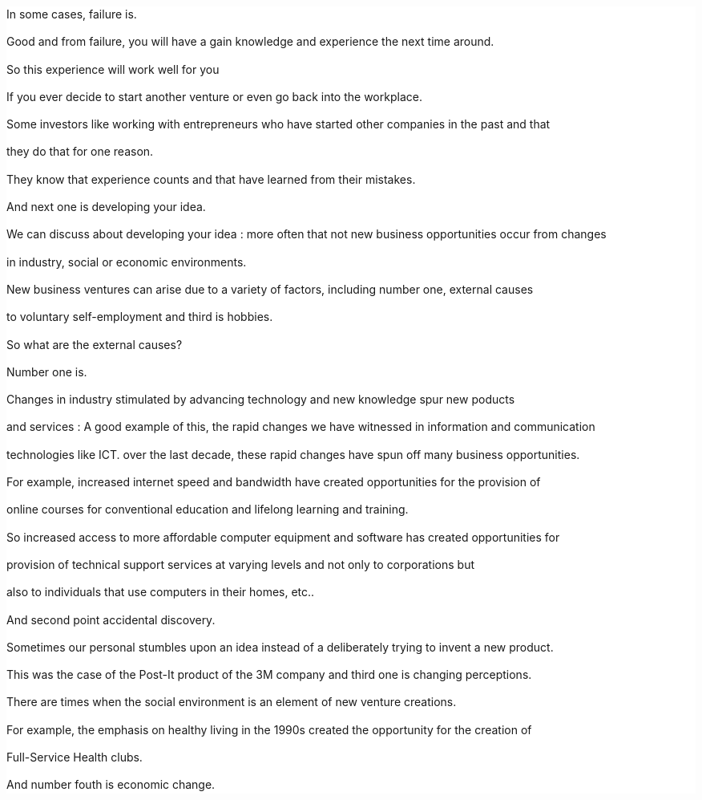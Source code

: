 In some cases, failure is.

Good and from failure, you will have a gain knowledge and experience the next time around.

So this experience will work well for you

If you ever decide to start another venture or even go back into the workplace.

Some investors like working with entrepreneurs who have started other companies in the past and that

they do that for one reason.

They know that experience counts and that have learned from their mistakes.

And next one is developing your idea.

We can discuss about developing your idea : more often that not new business opportunities occur from changes

in industry, social or economic environments.

New business ventures can arise due to a variety of factors, including number one, external causes

to voluntary self-employment and third is hobbies.

So what are the external causes?

Number one is.

Changes in industry stimulated by advancing technology and new knowledge spur new poducts

and services : A good example of this, the rapid changes we have witnessed in information and communication

technologies like ICT. over the last decade, these rapid changes have spun off many business opportunities.

For example, increased internet speed and bandwidth have created opportunities for the provision of

online courses for conventional education and lifelong learning and training.

So increased access to more affordable computer equipment and software has created opportunities for

provision of technical support services at varying levels and not only to corporations but

also to individuals that use computers in their homes, etc..

And second point accidental discovery.

Sometimes our personal stumbles upon an idea instead of a deliberately trying to invent a new product.

This was the case of the Post-It product of the 3M company and third one is changing perceptions.

There are times when the social environment is an element of new venture creations.

For example, the emphasis on healthy living in the 1990s created the opportunity for the creation of

Full-Service Health clubs.

And number fouth is economic change.
